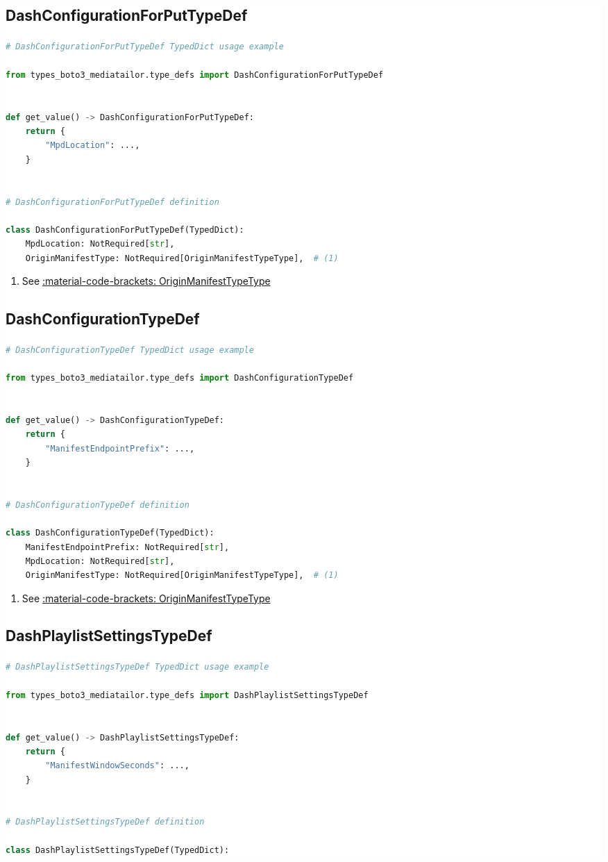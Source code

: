 
## DashConfigurationForPutTypeDef

```python
# DashConfigurationForPutTypeDef TypedDict usage example

from types_boto3_mediatailor.type_defs import DashConfigurationForPutTypeDef


def get_value() -> DashConfigurationForPutTypeDef:
    return {
        "MpdLocation": ...,
    }


# DashConfigurationForPutTypeDef definition

class DashConfigurationForPutTypeDef(TypedDict):
    MpdLocation: NotRequired[str],
    OriginManifestType: NotRequired[OriginManifestTypeType],  # (1)
```

1. See [:material-code-brackets: OriginManifestTypeType](./literals.md#originmanifesttypetype)

## DashConfigurationTypeDef

```python
# DashConfigurationTypeDef TypedDict usage example

from types_boto3_mediatailor.type_defs import DashConfigurationTypeDef


def get_value() -> DashConfigurationTypeDef:
    return {
        "ManifestEndpointPrefix": ...,
    }


# DashConfigurationTypeDef definition

class DashConfigurationTypeDef(TypedDict):
    ManifestEndpointPrefix: NotRequired[str],
    MpdLocation: NotRequired[str],
    OriginManifestType: NotRequired[OriginManifestTypeType],  # (1)
```

1. See [:material-code-brackets: OriginManifestTypeType](./literals.md#originmanifesttypetype)

## DashPlaylistSettingsTypeDef

```python
# DashPlaylistSettingsTypeDef TypedDict usage example

from types_boto3_mediatailor.type_defs import DashPlaylistSettingsTypeDef


def get_value() -> DashPlaylistSettingsTypeDef:
    return {
        "ManifestWindowSeconds": ...,
    }


# DashPlaylistSettingsTypeDef definition

class DashPlaylistSettingsTypeDef(TypedDict):
```